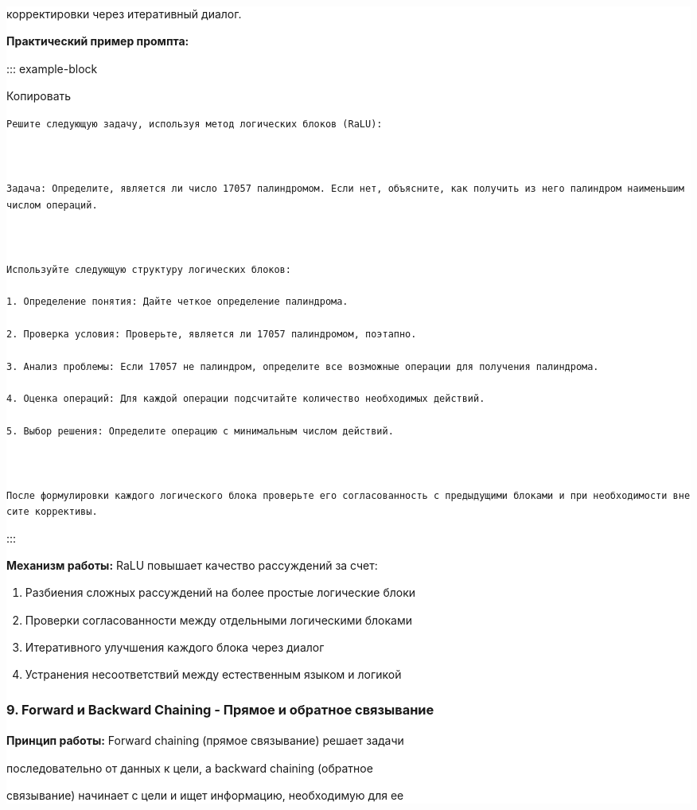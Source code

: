корректировки через итеративный диалог.



**Практический пример промпта:**



::: example-block

Копировать



    Решите следующую задачу, используя метод логических блоков (RaLU):



    Задача: Определите, является ли число 17057 палиндромом. Если нет, объясните, как получить из него палиндром наименьшим числом операций.



    Используйте следующую структуру логических блоков:

    1. Определение понятия: Дайте четкое определение палиндрома.

    2. Проверка условия: Проверьте, является ли 17057 палиндромом, поэтапно.

    3. Анализ проблемы: Если 17057 не палиндром, определите все возможные операции для получения палиндрома.

    4. Оценка операций: Для каждой операции подсчитайте количество необходимых действий.

    5. Выбор решения: Определите операцию с минимальным числом действий.



    После формулировки каждого логического блока проверьте его согласованность с предыдущими блоками и при необходимости внесите коррективы.

:::



**Механизм работы:** RaLU повышает качество рассуждений за счет:



1.  Разбиения сложных рассуждений на более простые логические блоки

2.  Проверки согласованности между отдельными логическими блоками

3.  Итеративного улучшения каждого блока через диалог

4.  Устранения несоответствий между естественным языком и логикой



### 9. Forward и Backward Chaining - Прямое и обратное связывание



**Принцип работы:** Forward chaining (прямое связывание) решает задачи

последовательно от данных к цели, а backward chaining (обратное

связывание) начинает с цели и ищет информацию, необходимую для ее
